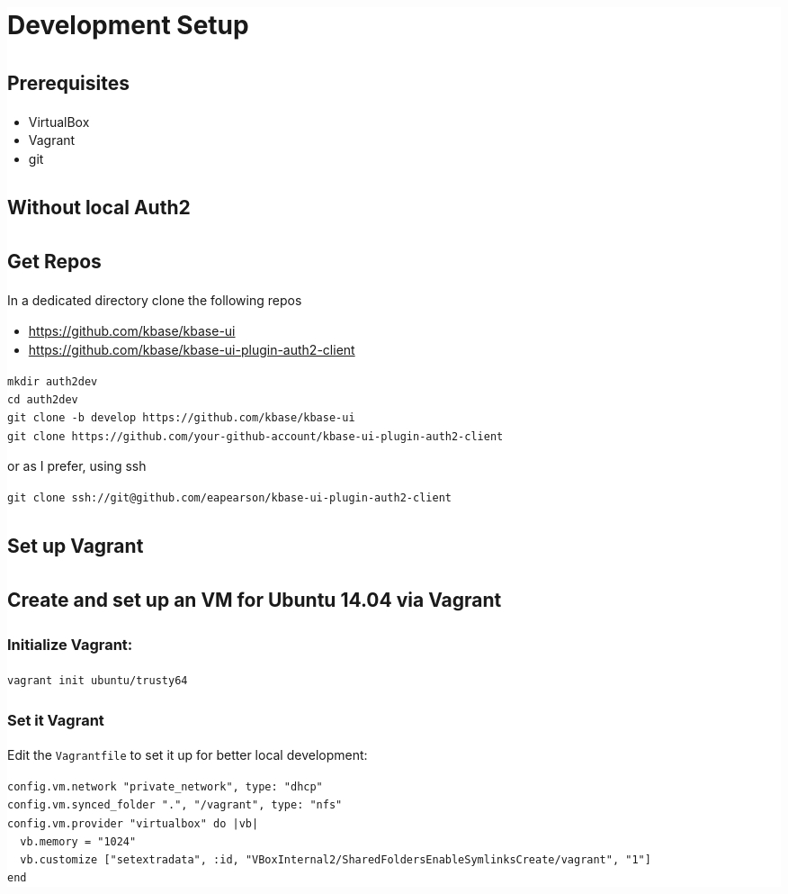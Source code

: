 # Development Setup

## Prerequisites

- VirtualBox
- Vagrant
- git

## Without local Auth2 

## Get Repos

In a dedicated directory clone the following repos

- https://github.com/kbase/kbase-ui
- https://github.com/kbase/kbase-ui-plugin-auth2-client

```
mkdir auth2dev
cd auth2dev
git clone -b develop https://github.com/kbase/kbase-ui
git clone https://github.com/your-github-account/kbase-ui-plugin-auth2-client
```

or as I prefer, using ssh

```text
git clone ssh://git@github.com/eapearson/kbase-ui-plugin-auth2-client
```

## Set up Vagrant

## Create and set up an VM for Ubuntu 14.04 via Vagrant

### Initialize Vagrant:

```
vagrant init ubuntu/trusty64
```

### Set it Vagrant

Edit the ```Vagrantfile``` to set it up for better local development:

```text
config.vm.network "private_network", type: "dhcp"
config.vm.synced_folder ".", "/vagrant", type: "nfs"
config.vm.provider "virtualbox" do |vb|
  vb.memory = "1024"
  vb.customize ["setextradata", :id, "VBoxInternal2/SharedFoldersEnableSymlinksCreate/vagrant", "1"]
end
```
